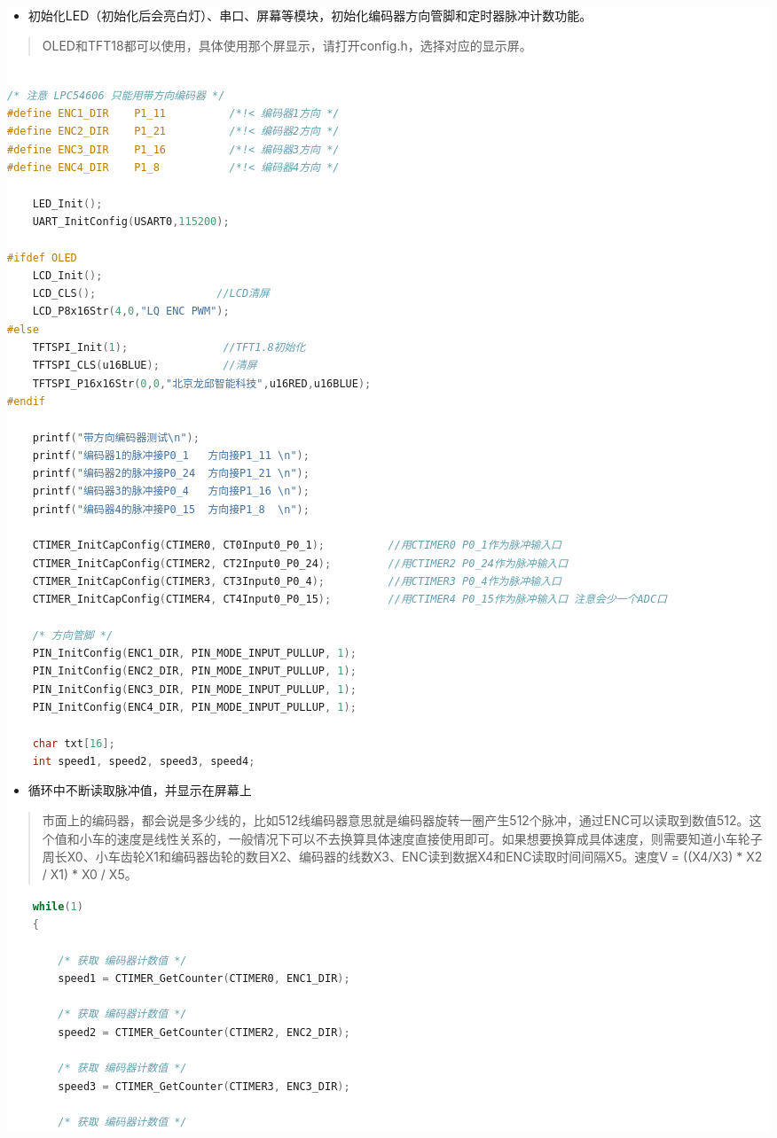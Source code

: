 * 初始化LED（初始化后会亮白灯）、串口、屏幕等模块，初始化编码器方向管脚和定时器脉冲计数功能。

>OLED和TFT18都可以使用，具体使用那个屏显示，请打开config.h，选择对应的显示屏。

```c

/* 注意 LPC54606 只能用带方向编码器 */
#define ENC1_DIR    P1_11          /*!< 编码器1方向 */
#define ENC2_DIR    P1_21          /*!< 编码器2方向 */
#define ENC3_DIR    P1_16          /*!< 编码器3方向 */
#define ENC4_DIR    P1_8           /*!< 编码器4方向 */

    LED_Init();
    UART_InitConfig(USART0,115200);
    
#ifdef OLED
    LCD_Init();
    LCD_CLS();                   //LCD清屏
    LCD_P8x16Str(4,0,"LQ ENC PWM");  
#else
    TFTSPI_Init(1);               //TFT1.8初始化 
    TFTSPI_CLS(u16BLUE);          //清屏  
    TFTSPI_P16x16Str(0,0,"北京龙邱智能科技",u16RED,u16BLUE);
#endif 
    
    printf("带方向编码器测试\n");
    printf("编码器1的脉冲接P0_1   方向接P1_11 \n");
    printf("编码器2的脉冲接P0_24  方向接P1_21 \n");
    printf("编码器3的脉冲接P0_4   方向接P1_16 \n");
    printf("编码器4的脉冲接P0_15  方向接P1_8  \n");
    
    CTIMER_InitCapConfig(CTIMER0, CT0Input0_P0_1);          //用CTIMER0 P0_1作为脉冲输入口
    CTIMER_InitCapConfig(CTIMER2, CT2Input0_P0_24);         //用CTIMER2 P0_24作为脉冲输入口
    CTIMER_InitCapConfig(CTIMER3, CT3Input0_P0_4);          //用CTIMER3 P0_4作为脉冲输入口
    CTIMER_InitCapConfig(CTIMER4, CT4Input0_P0_15);         //用CTIMER4 P0_15作为脉冲输入口 注意会少一个ADC口
    
    /* 方向管脚 */
    PIN_InitConfig(ENC1_DIR, PIN_MODE_INPUT_PULLUP, 1);
    PIN_InitConfig(ENC2_DIR, PIN_MODE_INPUT_PULLUP, 1);
    PIN_InitConfig(ENC3_DIR, PIN_MODE_INPUT_PULLUP, 1);
    PIN_InitConfig(ENC4_DIR, PIN_MODE_INPUT_PULLUP, 1);

    char txt[16];
    int speed1, speed2, speed3, speed4;
```

* 循环中不断读取脉冲值，并显示在屏幕上

>市面上的编码器，都会说是多少线的，比如512线编码器意思就是编码器旋转一圈产生512个脉冲，通过ENC可以读取到数值512。这个值和小车的速度是线性关系的，一般情况下可以不去换算具体速度直接使用即可。如果想要换算成具体速度，则需要知道小车轮子周长X0、小车齿轮X1和编码器齿轮的数目X2、编码器的线数X3、ENC读到数据X4和ENC读取时间间隔X5。速度V = ((X4/X3) * X2 / X1) * X0 / X5。

```c
    while(1)
    {

        /* 获取 编码器计数值 */
        speed1 = CTIMER_GetCounter(CTIMER0, ENC1_DIR);
        
        /* 获取 编码器计数值 */
        speed2 = CTIMER_GetCounter(CTIMER2, ENC2_DIR);
        
        /* 获取 编码器计数值 */
        speed3 = CTIMER_GetCounter(CTIMER3, ENC3_DIR);
          
        /* 获取 编码器计数值 */
```